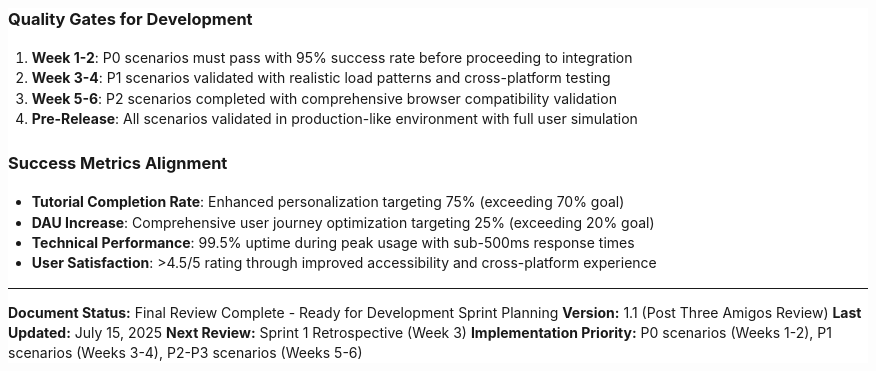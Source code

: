 ### Quality Gates for Development

1. **Week 1-2**: P0 scenarios must pass with 95% success rate before proceeding to integration
2. **Week 3-4**: P1 scenarios validated with realistic load patterns and cross-platform testing
3. **Week 5-6**: P2 scenarios completed with comprehensive browser compatibility validation
4. **Pre-Release**: All scenarios validated in production-like environment with full user simulation

### Success Metrics Alignment

- **Tutorial Completion Rate**: Enhanced personalization targeting 75% (exceeding 70% goal)
- **DAU Increase**: Comprehensive user journey optimization targeting 25% (exceeding 20% goal)
- **Technical Performance**: 99.5% uptime during peak usage with sub-500ms response times
- **User Satisfaction**: >4.5/5 rating through improved accessibility and cross-platform experience

---

**Document Status:** Final Review Complete - Ready for Development Sprint Planning
**Version:** 1.1 (Post Three Amigos Review)
**Last Updated:** July 15, 2025
**Next Review:** Sprint 1 Retrospective (Week 3)
**Implementation Priority:** P0 scenarios (Weeks 1-2), P1 scenarios (Weeks 3-4), P2-P3 scenarios (Weeks 5-6)

